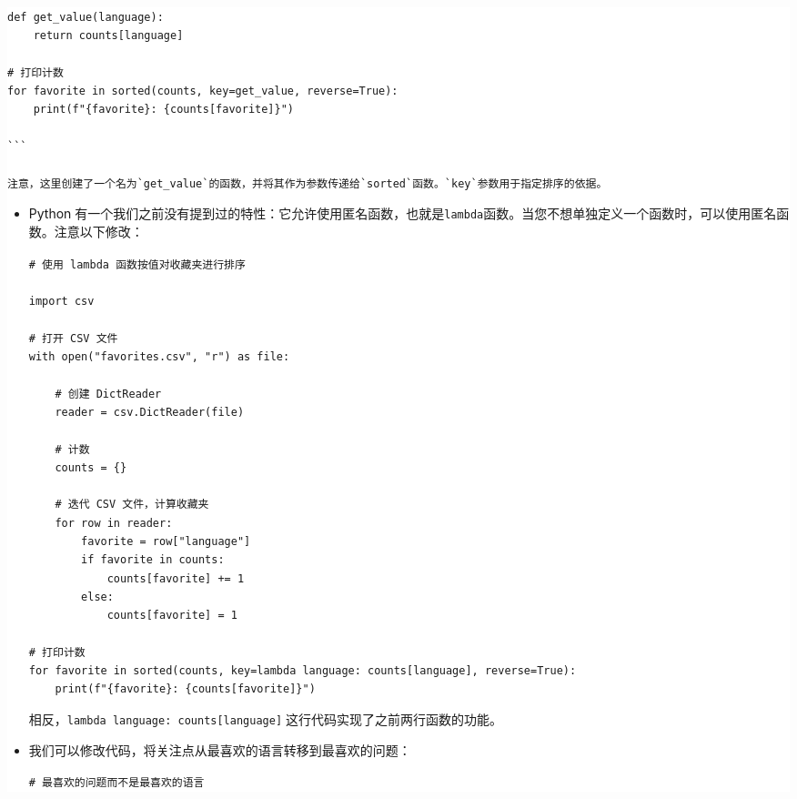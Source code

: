     def get_value(language):
        return counts[language]

    # 打印计数
    for favorite in sorted(counts, key=get_value, reverse=True):
        print(f"{favorite}: {counts[favorite]}")

    ```

    注意，这里创建了一个名为`get_value`的函数，并将其作为参数传递给`sorted`函数。`key`参数用于指定排序的依据。

-   Python 有一个我们之前没有提到过的特性：它允许使用匿名函数，也就是`lambda`函数。当您不想单独定义一个函数时，可以使用匿名函数。注意以下修改：

    ```
    # 使用 lambda 函数按值对收藏夹进行排序

    import csv

    # 打开 CSV 文件
    with open("favorites.csv", "r") as file:

        # 创建 DictReader
        reader = csv.DictReader(file)

        # 计数
        counts = {}

        # 迭代 CSV 文件，计算收藏夹
        for row in reader:
            favorite = row["language"]
            if favorite in counts:
                counts[favorite] += 1
            else:
                counts[favorite] = 1

    # 打印计数
    for favorite in sorted(counts, key=lambda language: counts[language], reverse=True):
        print(f"{favorite}: {counts[favorite]}")

    ```

    相反，`lambda language: counts[language]` 这行代码实现了之前两行函数的功能。

-   我们可以修改代码，将关注点从最喜欢的语言转移到最喜欢的问题：

    ```
    # 最喜欢的问题而不是最喜欢的语言
